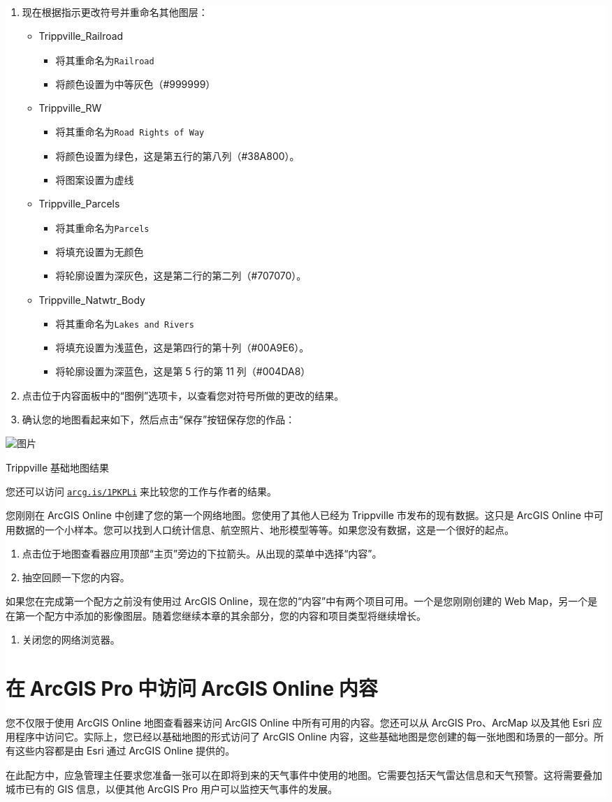 1.  现在根据指示更改符号并重命名其他图层：

    +   Trippville_Railroad

        +   将其重命名为`Railroad`

        +   将颜色设置为中等灰色（#999999）

    +   Trippville_RW

        +   将其重命名为`Road Rights of Way`

        +   将颜色设置为绿色，这是第五行的第八列（#38A800）。

        +   将图案设置为虚线

    +   Trippville_Parcels

        +   将其重命名为`Parcels`

        +   将填充设置为无颜色

        +   将轮廓设置为深灰色，这是第二行的第二列（#707070）。

    +   Trippville_Natwtr_Body

        +   将其重命名为`Lakes and Rivers`

        +   将填充设置为浅蓝色，这是第四行的第十列（#00A9E6）。

        +   将轮廓设置为深蓝色，这是第 5 行的第 11 列（#004DA8）

1.  点击位于内容面板中的“图例”选项卡，以查看您对符号所做的更改的结果。

1.  确认您的地图看起来如下，然后点击“保存”按钮保存您的作品：

![图片](img/1ccc76f1-8de8-4779-8964-de06edcdb823.png)

Trippville 基础地图结果

您还可以访问 [`arcg.is/1PKPLi`](http://arcg.is/1PKPLi) 来比较您的工作与作者的结果。

您刚刚在 ArcGIS Online 中创建了您的第一个网络地图。您使用了其他人已经为 Trippville 市发布的现有数据。这只是 ArcGIS Online 中可用数据的一个小样本。您可以找到人口统计信息、航空照片、地形模型等等。如果您没有数据，这是一个很好的起点。

1.  点击位于地图查看器应用顶部“主页”旁边的下拉箭头。从出现的菜单中选择“内容”。

1.  抽空回顾一下您的内容。

如果您在完成第一个配方之前没有使用过 ArcGIS Online，现在您的“内容”中有两个项目可用。一个是您刚刚创建的 Web Map，另一个是在第一个配方中添加的影像图层。随着您继续本章的其余部分，您的内容和项目类型将继续增长。

1.  关闭您的网络浏览器。

# 在 ArcGIS Pro 中访问 ArcGIS Online 内容

您不仅限于使用 ArcGIS Online 地图查看器来访问 ArcGIS Online 中所有可用的内容。您还可以从 ArcGIS Pro、ArcMap 以及其他 Esri 应用程序中访问它。实际上，您已经以基础地图的形式访问了 ArcGIS Online 内容，这些基础地图是您创建的每一张地图和场景的一部分。所有这些内容都是由 Esri 通过 ArcGIS Online 提供的。

在此配方中，应急管理主任要求您准备一张可以在即将到来的天气事件中使用的地图。它需要包括天气雷达信息和天气预警。这将需要叠加城市已有的 GIS 信息，以便其他 ArcGIS Pro 用户可以监控天气事件的发展。
